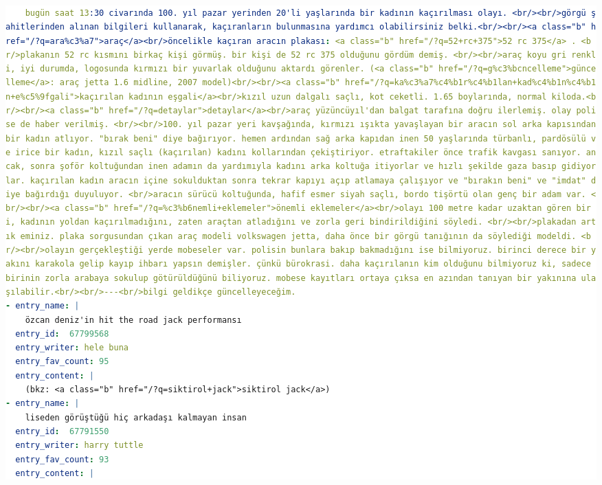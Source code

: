 ```yaml
    bugün saat 13:30 civarında 100. yıl pazar yerinden 20'li yaşlarında bir kadının kaçırılması olayı. <br/><br/>görgü şahitlerinden alınan bilgileri kullanarak, kaçıranların bulunmasına yardımcı olabilirsiniz belki.<br/><br/><a class="b" href="/?q=ara%c3%a7">araç</a><br/>öncelikle kaçıran aracın plakası: <a class="b" href="/?q=52+rc+375">52 rc 375</a> . <br/>plakanın 52 rc kısmını birkaç kişi görmüş. bir kişi de 52 rc 375 olduğunu gördüm demiş. <br/><br/>araç koyu gri renkli, iyi durumda, logosunda kırmızı bir yuvarlak olduğunu aktardı görenler. (<a class="b" href="/?q=g%c3%bcncelleme">güncelleme</a>: araç jetta 1.6 midline, 2007 model)<br/><br/><a class="b" href="/?q=ka%c3%a7%c4%b1r%c4%b1lan+kad%c4%b1n%c4%b1n+e%c5%9fgali">kaçırılan kadının eşgali</a><br/>kızıl uzun dalgalı saçlı, kot ceketli. 1.65 boylarında, normal kiloda.<br/><br/><a class="b" href="/?q=detaylar">detaylar</a><br/>araç yüzüncüyıl'dan balgat tarafına doğru ilerlemiş. olay polise de haber verilmiş. <br/><br/>100. yıl pazar yeri kavşağında, kırmızı ışıkta yavaşlayan bir aracın sol arka kapısından bir kadın atlıyor. "bırak beni" diye bağırıyor. hemen ardından sağ arka kapıdan inen 50 yaşlarında türbanlı, pardösülü ve irice bir kadın, kızıl saçlı (kaçırılan) kadını kollarından çekiştiriyor. etraftakiler önce trafik kavgası sanıyor. ancak, sonra şoför koltuğundan inen adamın da yardımıyla kadını arka koltuğa itiyorlar ve hızlı şekilde gaza basıp gidiyorlar. kaçırılan kadın aracın içine sokulduktan sonra tekrar kapıyı açıp atlamaya çalışıyor ve "bırakın beni" ve "imdat" diye bağırdığı duyuluyor. <br/>aracın sürücü koltuğunda, hafif esmer siyah saçlı, bordo tişörtü olan genç bir adam var. <br/><br/><a class="b" href="/?q=%c3%b6nemli+eklemeler">önemli eklemeler</a><br/>olayı 100 metre kadar uzaktan gören biri, kadının yoldan kaçırılmadığını, zaten araçtan atladığını ve zorla geri bindirildiğini söyledi. <br/><br/>plakadan artık eminiz. plaka sorgusundan çıkan araç modeli volkswagen jetta, daha önce bir görgü tanığının da söylediği modeldi. <br/><br/>olayın gerçekleştiği yerde mobeseler var. polisin bunlara bakıp bakmadığını ise bilmiyoruz. birinci derece bir yakını karakola gelip kayıp ihbarı yapsın demişler. çünkü bürokrasi. daha kaçırılanın kim olduğunu bilmiyoruz ki, sadece birinin zorla arabaya sokulup götürüldüğünü biliyoruz. mobese kayıtları ortaya çıksa en azından tanıyan bir yakınına ulaşılabilir.<br/><br/>---<br/>bilgi geldikçe güncelleyeceğim.
- entry_name: |
    özcan deniz'in hit the road jack performansı
  entry_id:  67799568
  entry_writer: hele buna
  entry_fav_count: 95
  entry_content: |
    (bkz: <a class="b" href="/?q=siktirol+jack">siktirol jack</a>)
- entry_name: |
    liseden görüştüğü hiç arkadaşı kalmayan insan
  entry_id:  67791550
  entry_writer: harry tuttle
  entry_fav_count: 93
  entry_content: |
```
